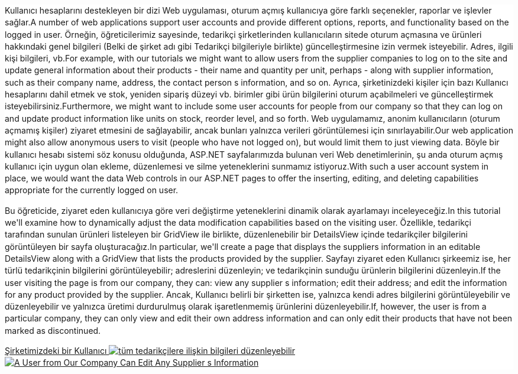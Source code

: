 <span data-ttu-id="eecf2-110">Kullanıcı hesaplarını destekleyen bir dizi Web uygulaması, oturum açmış kullanıcıya göre farklı seçenekler, raporlar ve işlevler sağlar.</span><span class="sxs-lookup"><span data-stu-id="eecf2-110">A number of web applications support user accounts and provide different options, reports, and functionality based on the logged in user.</span></span> <span data-ttu-id="eecf2-111">Örneğin, öğreticilerimiz sayesinde, tedarikçi şirketlerinden kullanıcıların sitede oturum açmasına ve ürünleri hakkındaki genel bilgileri (Belki de şirket adı gibi Tedarikçi bilgileriyle birlikte) güncelleştirmesine izin vermek isteyebilir. Adres, ilgili kişi bilgileri, vb.</span><span class="sxs-lookup"><span data-stu-id="eecf2-111">For example, with our tutorials we might want to allow users from the supplier companies to log on to the site and update general information about their products - their name and quantity per unit, perhaps - along with supplier information, such as their company name, address, the contact person s information, and so on.</span></span> <span data-ttu-id="eecf2-112">Ayrıca, şirketinizdeki kişiler için bazı Kullanıcı hesaplarını dahil etmek ve stok, yeniden sipariş düzeyi vb. birimler gibi ürün bilgilerini oturum açabilmeleri ve güncelleştirmek isteyebilirsiniz.</span><span class="sxs-lookup"><span data-stu-id="eecf2-112">Furthermore, we might want to include some user accounts for people from our company so that they can log on and update product information like units on stock, reorder level, and so forth.</span></span> <span data-ttu-id="eecf2-113">Web uygulamamız, anonim kullanıcıların (oturum açmamış kişiler) ziyaret etmesini de sağlayabilir, ancak bunları yalnızca verileri görüntülemesi için sınırlayabilir.</span><span class="sxs-lookup"><span data-stu-id="eecf2-113">Our web application might also allow anonymous users to visit (people who have not logged on), but would limit them to just viewing data.</span></span> <span data-ttu-id="eecf2-114">Böyle bir kullanıcı hesabı sistemi söz konusu olduğunda, ASP.NET sayfalarımızda bulunan veri Web denetimlerinin, şu anda oturum açmış kullanıcı için uygun olan ekleme, düzenlemesi ve silme yeteneklerini sunmamız istiyoruz.</span><span class="sxs-lookup"><span data-stu-id="eecf2-114">With such a user account system in place, we would want the data Web controls in our ASP.NET pages to offer the inserting, editing, and deleting capabilities appropriate for the currently logged on user.</span></span>

<span data-ttu-id="eecf2-115">Bu öğreticide, ziyaret eden kullanıcıya göre veri değiştirme yeteneklerini dinamik olarak ayarlamayı inceleyeceğiz.</span><span class="sxs-lookup"><span data-stu-id="eecf2-115">In this tutorial we'll examine how to dynamically adjust the data modification capabilities based on the visiting user.</span></span> <span data-ttu-id="eecf2-116">Özellikle, tedarikçi tarafından sunulan ürünleri listeleyen bir GridView ile birlikte, düzenlenebilir bir DetailsView içinde tedarikçiler bilgilerini görüntüleyen bir sayfa oluşturacağız.</span><span class="sxs-lookup"><span data-stu-id="eecf2-116">In particular, we'll create a page that displays the suppliers information in an editable DetailsView along with a GridView that lists the products provided by the supplier.</span></span> <span data-ttu-id="eecf2-117">Sayfayı ziyaret eden Kullanıcı şirkeemiz ise, her türlü tedarikçinin bilgilerini görüntüleyebilir; adreslerini düzenleyin; ve tedarikçinin sunduğu ürünlerin bilgilerini düzenleyin.</span><span class="sxs-lookup"><span data-stu-id="eecf2-117">If the user visiting the page is from our company, they can: view any supplier s information; edit their address; and edit the information for any product provided by the supplier.</span></span> <span data-ttu-id="eecf2-118">Ancak, Kullanıcı belirli bir şirketten ise, yalnızca kendi adres bilgilerini görüntüleyebilir ve düzenleyebilir ve yalnızca üretimi durdurulmuş olarak işaretlenmemiş ürünlerini düzenleyebilir.</span><span class="sxs-lookup"><span data-stu-id="eecf2-118">If, however, the user is from a particular company, they can only view and edit their own address information and can only edit their products that have not been marked as discontinued.</span></span>

<span data-ttu-id="eecf2-119">[Şirketimizdeki bir Kullanıcı ![tüm tedarikçilere ilişkin bilgileri düzenleyebilir](limiting-data-modification-functionality-based-on-the-user-cs/_static/image2.png)](limiting-data-modification-functionality-based-on-the-user-cs/_static/image1.png)</span><span class="sxs-lookup"><span data-stu-id="eecf2-119">[![A User from Our Company Can Edit Any Supplier s Information](limiting-data-modification-functionality-based-on-the-user-cs/_static/image2.png)](limiting-data-modification-functionality-based-on-the-user-cs/_static/image1.png)</span></span>
